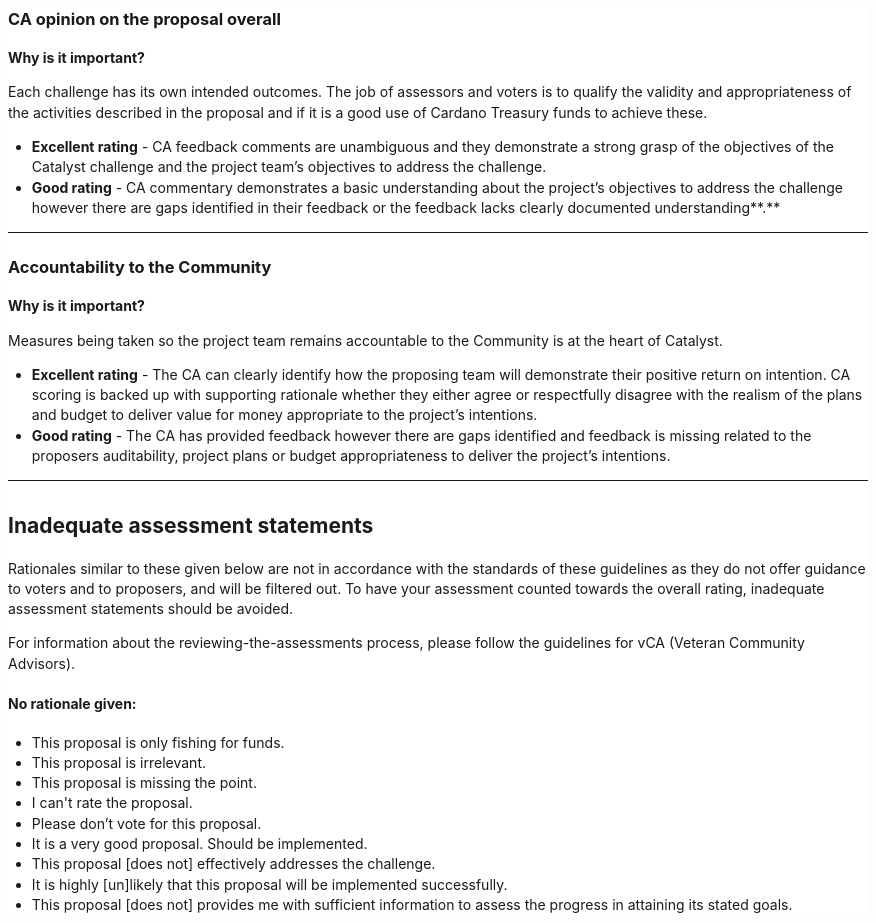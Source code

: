 

### CA opinion on the proposal overall

**Why is it important?**

Each challenge has its own intended outcomes. The job of assessors and voters is to qualify the validity and appropriateness of the activities described in the proposal and if it is a good use of Cardano Treasury funds to achieve these.

* **Excellent rating** - CA feedback comments are unambiguous and they demonstrate a strong grasp of the objectives of the Catalyst challenge and the project team’s objectives to address the challenge.
* **Good rating** - CA commentary demonstrates a basic understanding about the project’s objectives to address the challenge however there are gaps identified in their feedback or the feedback lacks clearly documented understanding**.**

****

### Accountability to the Community

**Why is it important?**

Measures being taken so the project team remains accountable to the Community is at the heart of Catalyst.

* **Excellent rating** - The CA can clearly identify how the proposing team will demonstrate their positive return on intention. CA scoring is backed up with supporting rationale whether they either agree or respectfully disagree with the realism of the plans and budget to deliver value for money appropriate to the project’s intentions.
* **Good rating** - The CA has provided feedback however there are gaps identified and feedback is missing related to the proposers auditability, project plans or budget appropriateness to deliver the project’s intentions.

****

## **Inadequate assessment statements**

Rationales similar to these given below are not in accordance with the standards of these guidelines as they do not offer guidance to voters and to proposers, and will be filtered out. To have your assessment counted towards the overall rating, inadequate assessment statements should be avoided.&#x20;

For information about the reviewing-the-assessments process, please follow the guidelines for vCA (Veteran Community Advisors).



#### **No rationale given:**

* This proposal is only fishing for funds.
* This proposal is irrelevant.
* This proposal is missing the point.
* I can't rate the proposal.
* Please don’t vote for this proposal.
* It is a very good proposal. Should be implemented.
* This proposal \[does not] effectively addresses the challenge.
* It is highly \[un]likely that this proposal will be implemented successfully.
* This proposal \[does not] provides me with sufficient information to assess the progress in attaining its stated goals.
